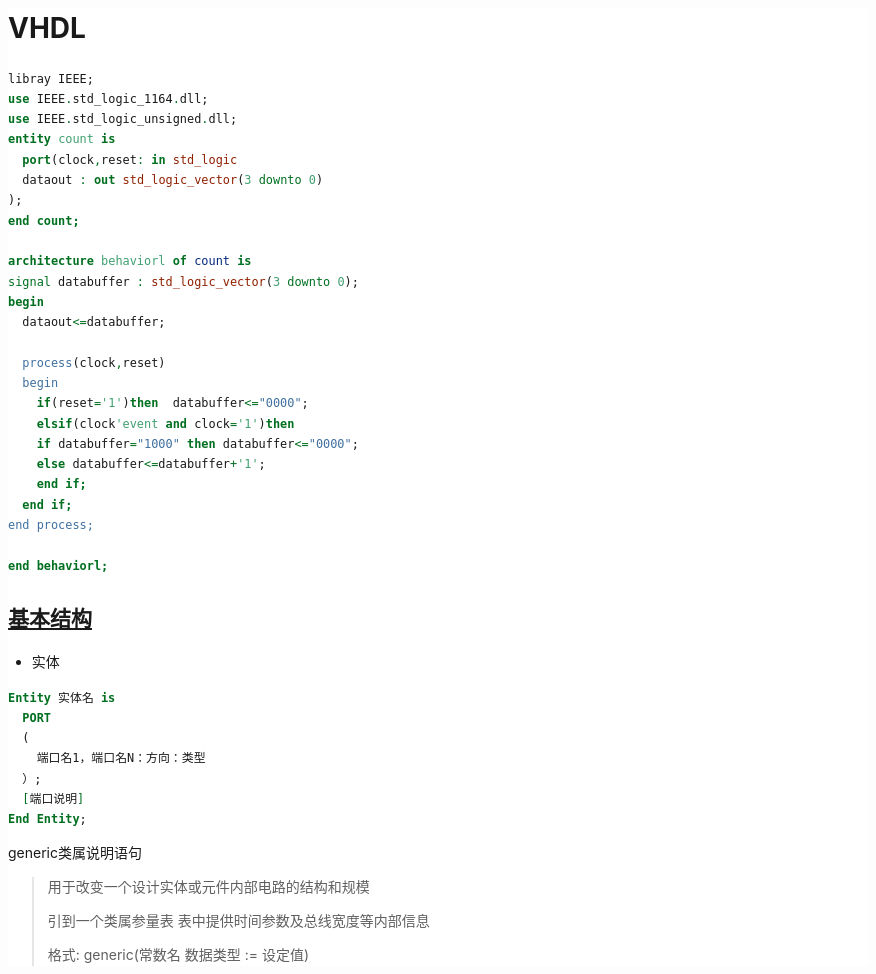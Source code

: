 # VHDL

```VHDL
libray IEEE;
use IEEE.std_logic_1164.dll;
use IEEE.std_logic_unsigned.dll;
entity count is
  port(clock,reset: in std_logic
  dataout : out std_logic_vector(3 downto 0)
);
end count;

architecture behaviorl of count is
signal databuffer : std_logic_vector(3 downto 0);
begin
  dataout<=databuffer;

  process(clock,reset)
  begin
    if(reset='1')then  databuffer<="0000";
    elsif(clock'event and clock='1')then
    if databuffer="1000" then databuffer<="0000"; 
    else databuffer<=databuffer+'1';
    end if;
  end if;
end process;

end behaviorl;
```
## [基本结构](https://www.eefocus.com/hrbeulvcaho/blog/12-11/289109_978e2.html)

- 实体
```VHDL
Entity 实体名 is
  PORT
  (
    端口名1，端口名N：方向：类型
  ）;
  [端口说明]
End Entity;
```

generic类属说明语句
>用于改变一个设计实体或元件内部电路的结构和规模
>
>引到一个类属参量表
>表中提供时间参数及总线宽度等内部信息
>
>格式:
>generic(常数名 数据类型 := 设定值)
